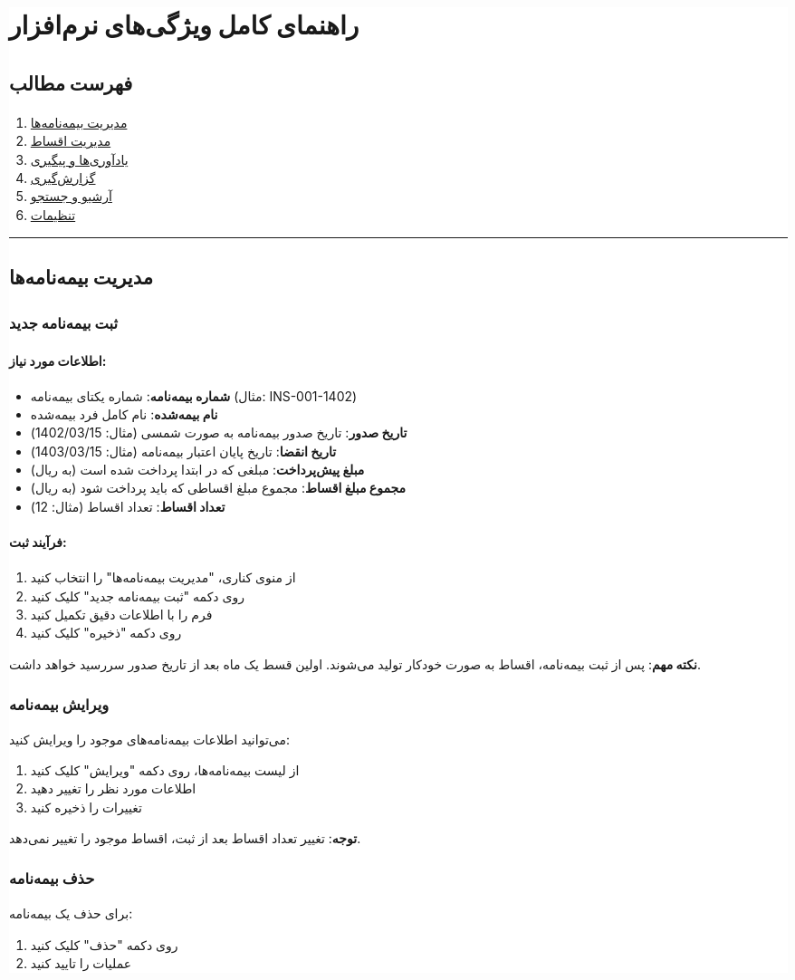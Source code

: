 # راهنمای کامل ویژگی‌های نرم‌افزار

## فهرست مطالب

1. [مدیریت بیمه‌نامه‌ها](#مدیریت-بیمه‌نامه‌ها)
2. [مدیریت اقساط](#مدیریت-اقساط)
3. [یادآوری‌ها و پیگیری](#یادآوری‌ها-و-پیگیری)
4. [گزارش‌گیری](#گزارش‌گیری)
5. [آرشیو و جستجو](#آرشیو-و-جستجو)
6. [تنظیمات](#تنظیمات)

---

## مدیریت بیمه‌نامه‌ها

### ثبت بیمه‌نامه جدید

#### اطلاعات مورد نیاز:
- **شماره بیمه‌نامه**: شماره یکتای بیمه‌نامه (مثال: INS-001-1402)
- **نام بیمه‌شده**: نام کامل فرد بیمه‌شده
- **تاریخ صدور**: تاریخ صدور بیمه‌نامه به صورت شمسی (مثال: 1402/03/15)
- **تاریخ انقضا**: تاریخ پایان اعتبار بیمه‌نامه (مثال: 1403/03/15)
- **مبلغ پیش‌پرداخت**: مبلغی که در ابتدا پرداخت شده است (به ریال)
- **مجموع مبلغ اقساط**: مجموع مبلغ اقساطی که باید پرداخت شود (به ریال)
- **تعداد اقساط**: تعداد اقساط (مثال: 12)

#### فرآیند ثبت:
1. از منوی کناری، "مدیریت بیمه‌نامه‌ها" را انتخاب کنید
2. روی دکمه "ثبت بیمه‌نامه جدید" کلیک کنید
3. فرم را با اطلاعات دقیق تکمیل کنید
4. روی دکمه "ذخیره" کلیک کنید

**نکته مهم**: پس از ثبت بیمه‌نامه، اقساط به صورت خودکار تولید می‌شوند. اولین قسط یک ماه بعد از تاریخ صدور سررسید خواهد داشت.

### ویرایش بیمه‌نامه

می‌توانید اطلاعات بیمه‌نامه‌های موجود را ویرایش کنید:
1. از لیست بیمه‌نامه‌ها، روی دکمه "ویرایش" کلیک کنید
2. اطلاعات مورد نظر را تغییر دهید
3. تغییرات را ذخیره کنید

**توجه**: تغییر تعداد اقساط بعد از ثبت، اقساط موجود را تغییر نمی‌دهد.

### حذف بیمه‌نامه

برای حذف یک بیمه‌نامه:
1. روی دکمه "حذف" کلیک کنید
2. عملیات را تایید کنید
